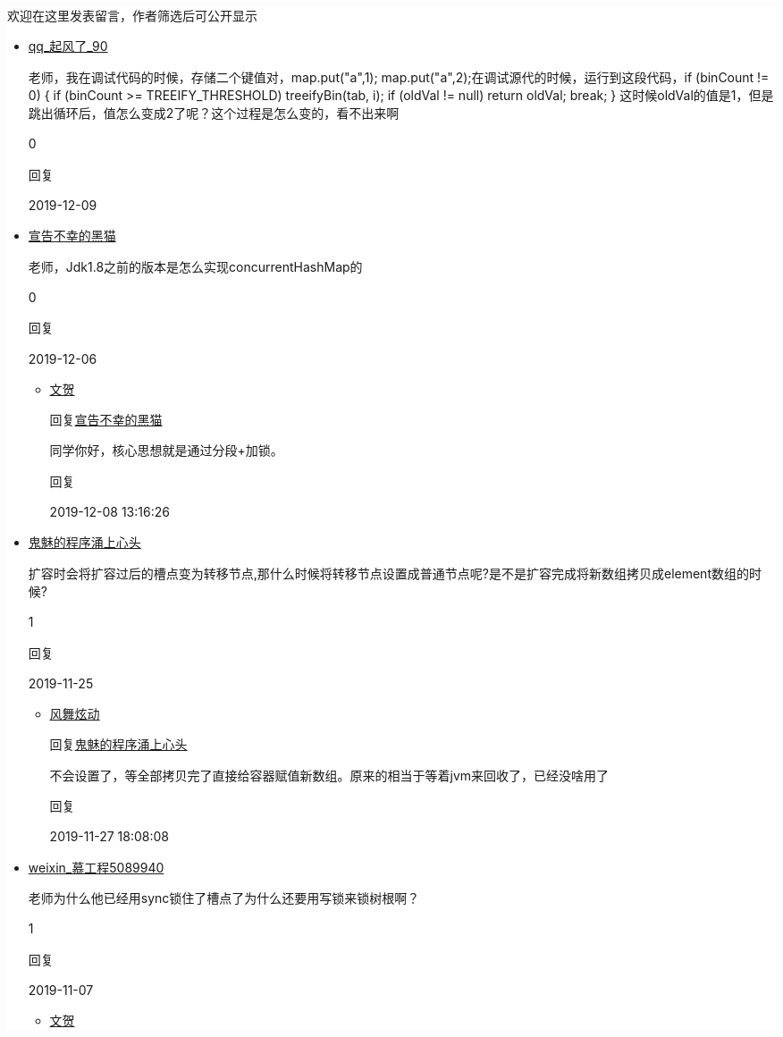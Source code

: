 欢迎在这里发表留言，作者筛选后可公开显示

- [qq_起风了_90](https://www.imooc.com/u/4215153/articles)

  老师，我在调试代码的时候，存储二个键值对，map.put("a",1); map.put("a",2);在调试源代的时候，运行到这段代码，if (binCount != 0) { if (binCount >= TREEIFY_THRESHOLD) treeifyBin(tab, i); if (oldVal != null) return oldVal; break; } 这时候oldVal的值是1，但是跳出循环后，值怎么变成2了呢？这个过程是怎么变的，看不出来啊

   0

  回复

  2019-12-09

- [宣告不幸的黑猫](https://www.imooc.com/u/4123115/articles)

  老师，Jdk1.8之前的版本是怎么实现concurrentHashMap的

   0

  回复

  2019-12-06

  - [文贺](https://www.imooc.com/u/8062574/articles)

    回复[宣告不幸的黑猫](https://www.imooc.com/u/4123115/articles)

    同学你好，核心思想就是通过分段+加锁。

    回复

    2019-12-08 13:16:26

- [鬼魅的程序涌上心头](https://www.imooc.com/u/7620802/articles)

  扩容时会将扩容过后的槽点变为转移节点,那什么时候将转移节点设置成普通节点呢?是不是扩容完成将新数组拷贝成element数组的时候?

   1

  回复

  2019-11-25

  - [风舞炫动](https://www.imooc.com/u/6409329/articles)

    回复[鬼魅的程序涌上心头](https://www.imooc.com/u/7620802/articles)

    不会设置了，等全部拷贝完了直接给容器赋值新数组。原来的相当于等着jvm来回收了，已经没啥用了

    回复

    2019-11-27 18:08:08

- [weixin_慕工程5089940](https://www.imooc.com/u/8217835/articles)

  老师为什么他已经用sync锁住了槽点了为什么还要用写锁来锁树根啊？

   1

  回复

  2019-11-07

  - [文贺](https://www.imooc.com/u/8062574/articles)
